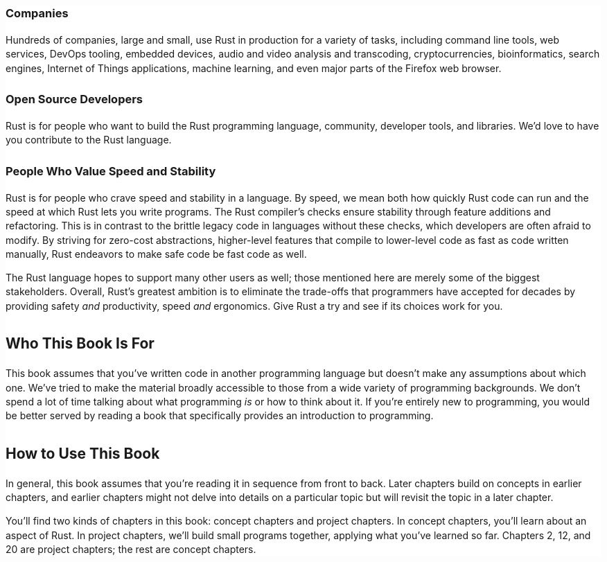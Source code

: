 ### Companies

Hundreds of companies, large and small, use Rust in production for a variety of
tasks, including command line tools, web services, DevOps tooling, embedded
devices, audio and video analysis and transcoding, cryptocurrencies,
bioinformatics, search engines, Internet of Things applications, machine
learning, and even major parts of the Firefox web browser.

### Open Source Developers

Rust is for people who want to build the Rust programming language, community,
developer tools, and libraries. We’d love to have you contribute to the Rust
language.

### People Who Value Speed and Stability

Rust is for people who crave speed and stability in a language. By speed, we
mean both how quickly Rust code can run and the speed at which Rust lets you
write programs. The Rust compiler’s checks ensure stability through feature
additions and refactoring. This is in contrast to the brittle legacy code in
languages without these checks, which developers are often afraid to modify. By
striving for zero-cost abstractions, higher-level features that compile to
lower-level code as fast as code written manually, Rust endeavors to make safe
code be fast code as well.

The Rust language hopes to support many other users as well; those mentioned
here are merely some of the biggest stakeholders. Overall, Rust’s greatest
ambition is to eliminate the trade-offs that programmers have accepted for
decades by providing safety *and* productivity, speed *and* ergonomics. Give
Rust a try and see if its choices work for you.

## Who This Book Is For

This book assumes that you’ve written code in another programming language but
doesn’t make any assumptions about which one. We’ve tried to make the material
broadly accessible to those from a wide variety of programming backgrounds. We
don’t spend a lot of time talking about what programming *is* or how to think
about it. If you’re entirely new to programming, you would be better served by
reading a book that specifically provides an introduction to programming.

## How to Use This Book

In general, this book assumes that you’re reading it in sequence from front to
back. Later chapters build on concepts in earlier chapters, and earlier
chapters might not delve into details on a particular topic but will revisit
the topic in a later chapter.

You’ll find two kinds of chapters in this book: concept chapters and project
chapters. In concept chapters, you’ll learn about an aspect of Rust. In project
chapters, we’ll build small programs together, applying what you’ve learned so
far. Chapters 2, 12, and 20 are project chapters; the rest are concept chapters.
